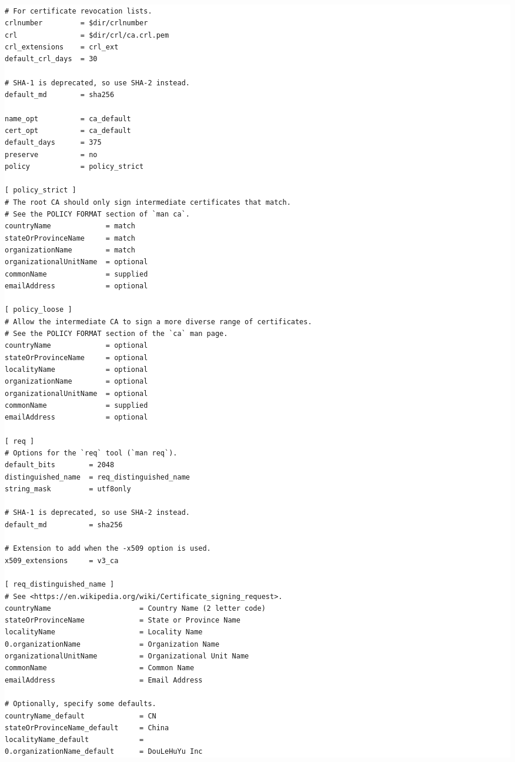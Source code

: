 ```properties
# For certificate revocation lists.
crlnumber         = $dir/crlnumber
crl               = $dir/crl/ca.crl.pem
crl_extensions    = crl_ext
default_crl_days  = 30

# SHA-1 is deprecated, so use SHA-2 instead.
default_md        = sha256

name_opt          = ca_default
cert_opt          = ca_default
default_days      = 375
preserve          = no
policy            = policy_strict

[ policy_strict ]
# The root CA should only sign intermediate certificates that match.
# See the POLICY FORMAT section of `man ca`.
countryName             = match
stateOrProvinceName     = match
organizationName        = match
organizationalUnitName  = optional
commonName              = supplied
emailAddress            = optional

[ policy_loose ]
# Allow the intermediate CA to sign a more diverse range of certificates.
# See the POLICY FORMAT section of the `ca` man page.
countryName             = optional
stateOrProvinceName     = optional
localityName            = optional
organizationName        = optional
organizationalUnitName  = optional
commonName              = supplied
emailAddress            = optional

[ req ]
# Options for the `req` tool (`man req`).
default_bits        = 2048
distinguished_name  = req_distinguished_name
string_mask         = utf8only

# SHA-1 is deprecated, so use SHA-2 instead.
default_md          = sha256

# Extension to add when the -x509 option is used.
x509_extensions     = v3_ca

[ req_distinguished_name ]
# See <https://en.wikipedia.org/wiki/Certificate_signing_request>.
countryName                     = Country Name (2 letter code)
stateOrProvinceName             = State or Province Name
localityName                    = Locality Name
0.organizationName              = Organization Name
organizationalUnitName          = Organizational Unit Name
commonName                      = Common Name
emailAddress                    = Email Address

# Optionally, specify some defaults.
countryName_default             = CN
stateOrProvinceName_default     = China
localityName_default            =
0.organizationName_default      = DouLeHuYu Inc
```